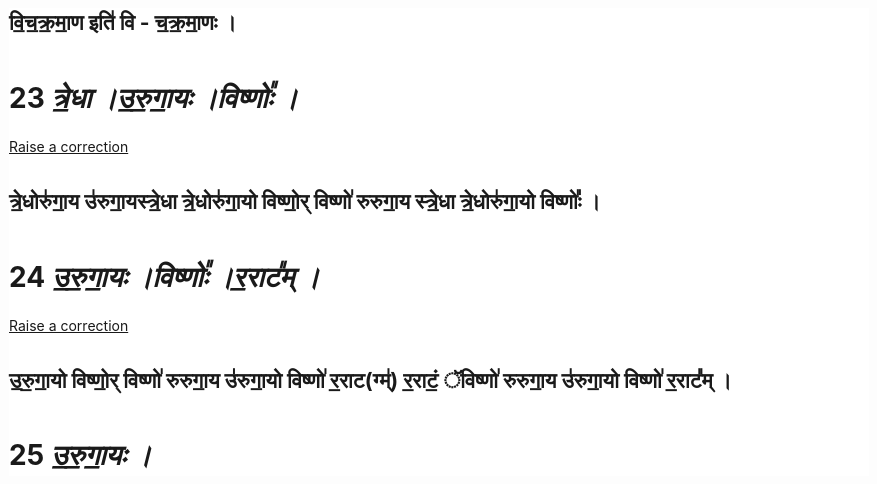 ## वि॒च॒क्र॒मा॒ण इति॑ वि - च॒क्र॒मा॒णः । ##


# 23  _त्रे॒धा ।उ॒रु॒गा॒यः ।विष्णोः᳚ ।_ #  



 [Raise a correction](https://github.com/Lab45-RnD-5GSmartEdge/automation/issues/new?title=TS+1.2.13.3-23&body=%E0%A4%A4%E0%A5%8D%E0%A4%B0%E0%A5%87%E0%A5%92%E0%A4%A7%E0%A4%BE+%E0%A5%A4%E0%A4%89%E0%A5%92%E0%A4%B0%E0%A5%81%E0%A5%92%E0%A4%97%E0%A4%BE%E0%A5%92%E0%A4%AF%E0%A4%83+%E0%A5%A4%E0%A4%B5%E0%A4%BF%E0%A4%B7%E0%A5%8D%E0%A4%A3%E0%A5%8B%E0%A4%83%E1%B3%9A+%E0%A5%A4%0A%0A%0A%E0%A4%A4%E0%A5%8D%E0%A4%B0%E0%A5%87%E0%A5%92%E0%A4%A7%E0%A5%8B%E0%A4%B0%E0%A5%81%E0%A5%91%E0%A4%97%E0%A4%BE%E0%A5%92%E0%A4%AF+%E0%A4%89%E0%A5%91%E0%A4%B0%E0%A5%81%E0%A4%97%E0%A4%BE%E0%A5%92%E0%A4%AF%E0%A4%B8%E0%A5%8D%E0%A4%A4%E0%A5%8D%E0%A4%B0%E0%A5%87%E0%A5%92%E0%A4%A7%E0%A4%BE+%E0%A4%A4%E0%A5%8D%E0%A4%B0%E0%A5%87%E0%A5%92%E0%A4%A7%E0%A5%8B%E0%A4%B0%E0%A5%81%E0%A5%91%E0%A4%97%E0%A4%BE%E0%A5%92%E0%A4%AF%E0%A5%8B+%E0%A4%B5%E0%A4%BF%E0%A4%B7%E0%A5%8D%E0%A4%A3%E0%A5%8B%E0%A5%92%E0%A4%B0%E0%A5%8D+%E0%A4%B5%E0%A4%BF%E0%A4%B7%E0%A5%8D%E0%A4%A3%E0%A5%8B%E0%A5%91+%E0%A4%B0%E0%A5%81%E0%A4%B0%E0%A5%81%E0%A4%97%E0%A4%BE%E0%A5%92%E0%A4%AF+%E0%A4%B8%E0%A5%8D%E0%A4%A4%E0%A5%8D%E0%A4%B0%E0%A5%87%E0%A5%92%E0%A4%A7%E0%A4%BE+%E0%A4%A4%E0%A5%8D%E0%A4%B0%E0%A5%87%E0%A5%92%E0%A4%A7%E0%A5%8B%E0%A4%B0%E0%A5%81%E0%A5%91%E0%A4%97%E0%A4%BE%E0%A5%92%E0%A4%AF%E0%A5%8B+%E0%A4%B5%E0%A4%BF%E0%A4%B7%E0%A5%8D%E0%A4%A3%E0%A5%8B%E0%A4%83%E1%B3%9A+%E0%A5%A4)

## त्रे॒धोरु॑गा॒य उ॑रुगा॒यस्त्रे॒धा त्रे॒धोरु॑गा॒यो विष्णो॒र् विष्णो॑ रुरुगा॒य स्त्रे॒धा त्रे॒धोरु॑गा॒यो विष्णोः᳚ । ##


# 24  _उ॒रु॒गा॒यः ।विष्णोः᳚ ।र॒राट᳚म् ।_ #  



 [Raise a correction](https://github.com/Lab45-RnD-5GSmartEdge/automation/issues/new?title=TS+1.2.13.3-24&body=%E0%A4%89%E0%A5%92%E0%A4%B0%E0%A5%81%E0%A5%92%E0%A4%97%E0%A4%BE%E0%A5%92%E0%A4%AF%E0%A4%83+%E0%A5%A4%E0%A4%B5%E0%A4%BF%E0%A4%B7%E0%A5%8D%E0%A4%A3%E0%A5%8B%E0%A4%83%E1%B3%9A+%E0%A5%A4%E0%A4%B0%E0%A5%92%E0%A4%B0%E0%A4%BE%E0%A4%9F%E1%B3%9A%E0%A4%AE%E0%A5%8D+%E0%A5%A4%0A%0A%0A%E0%A4%89%E0%A5%92%E0%A4%B0%E0%A5%81%E0%A5%92%E0%A4%97%E0%A4%BE%E0%A5%92%E0%A4%AF%E0%A5%8B+%E0%A4%B5%E0%A4%BF%E0%A4%B7%E0%A5%8D%E0%A4%A3%E0%A5%8B%E0%A5%92%E0%A4%B0%E0%A5%8D+%E0%A4%B5%E0%A4%BF%E0%A4%B7%E0%A5%8D%E0%A4%A3%E0%A5%8B%E0%A5%91+%E0%A4%B0%E0%A5%81%E0%A4%B0%E0%A5%81%E0%A4%97%E0%A4%BE%E0%A5%92%E0%A4%AF+%E0%A4%89%E0%A5%91%E0%A4%B0%E0%A5%81%E0%A4%97%E0%A4%BE%E0%A5%92%E0%A4%AF%E0%A5%8B+%E0%A4%B5%E0%A4%BF%E0%A4%B7%E0%A5%8D%E0%A4%A3%E0%A5%8B%E0%A5%91+%E0%A4%B0%E0%A5%92%E0%A4%B0%E0%A4%BE%E0%A4%9F%28%E0%A4%97%E0%A5%8D%E0%A4%AE%E0%A5%8D%E0%A5%91%29+%E0%A4%B0%E0%A5%92%E0%A4%B0%E0%A4%BE%E0%A4%9F%E0%A4%82%E0%A5%92+%E0%A5%85%E0%A4%B5%E0%A4%BF%E0%A4%B7%E0%A5%8D%E0%A4%A3%E0%A5%8B%E0%A5%91+%E0%A4%B0%E0%A5%81%E0%A4%B0%E0%A5%81%E0%A4%97%E0%A4%BE%E0%A5%92%E0%A4%AF+%E0%A4%89%E0%A5%91%E0%A4%B0%E0%A5%81%E0%A4%97%E0%A4%BE%E0%A5%92%E0%A4%AF%E0%A5%8B+%E0%A4%B5%E0%A4%BF%E0%A4%B7%E0%A5%8D%E0%A4%A3%E0%A5%8B%E0%A5%91+%E0%A4%B0%E0%A5%92%E0%A4%B0%E0%A4%BE%E0%A4%9F%E1%B3%9A%E0%A4%AE%E0%A5%8D+%E0%A5%A4)

## उ॒रु॒गा॒यो विष्णो॒र् विष्णो॑ रुरुगा॒य उ॑रुगा॒यो विष्णो॑ र॒राट(ग्म्॑) र॒राटं॒ ॅविष्णो॑ रुरुगा॒य उ॑रुगा॒यो विष्णो॑ र॒राट᳚म् । ##


# 25  _उ॒रु॒गा॒यः ।_ #  
